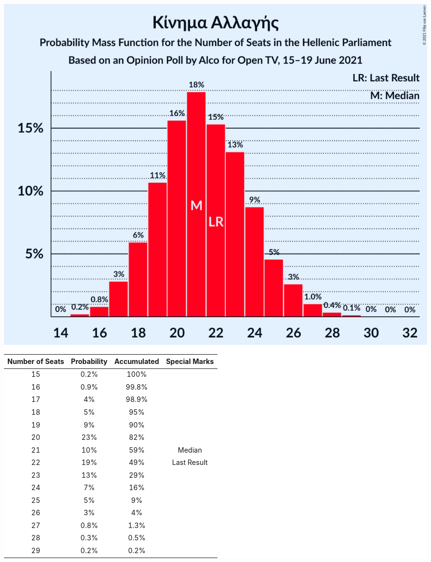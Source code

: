 ![Graph with seats probability mass function not yet produced](2021-06-19-Alco-seats-pmf-κίνημααλλαγής.png "Seats Probability Mass Function")

| Number of Seats | Probability | Accumulated | Special Marks |
|:---------------:|:-----------:|:-----------:|:-------------:|
| 15 | 0.2% | 100% |  |
| 16 | 0.9% | 99.8% |  |
| 17 | 4% | 98.9% |  |
| 18 | 5% | 95% |  |
| 19 | 9% | 90% |  |
| 20 | 23% | 82% |  |
| 21 | 10% | 59% | Median |
| 22 | 19% | 49% | Last Result |
| 23 | 13% | 29% |  |
| 24 | 7% | 16% |  |
| 25 | 5% | 9% |  |
| 26 | 3% | 4% |  |
| 27 | 0.8% | 1.3% |  |
| 28 | 0.3% | 0.5% |  |
| 29 | 0.2% | 0.2% |  |